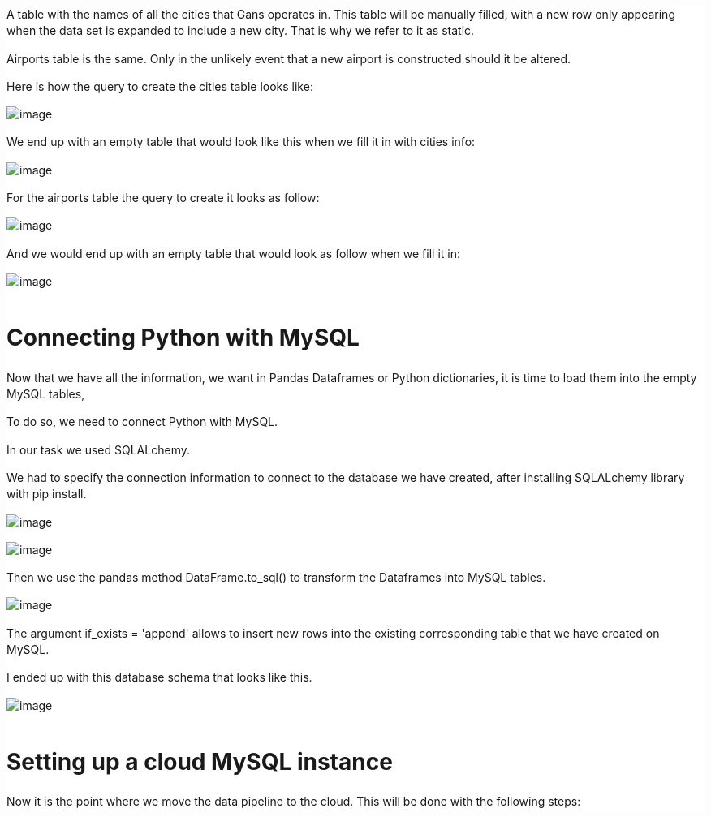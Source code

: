 A table with the names of all the cities that Gans operates in. This table will be manually filled, with a new row only appearing when the data set is expanded to include a new city. That is why we refer to it as static.

Airports table is the same. Only in the unlikely event that a new airport is constructed should it be altered.

Here is how the query to create the cities table looks like:

![image](https://user-images.githubusercontent.com/103512413/184334414-e6a80655-27a6-49ff-8738-f9ed2aec17a5.png)

We end up with an empty table that would look like this when we fill it in with cities info:

![image](https://user-images.githubusercontent.com/103512413/184334431-8886f3a2-c576-4c36-91d6-74dddb60b09b.png)

For the airports table the query to create it looks as follow:

![image](https://user-images.githubusercontent.com/103512413/184334461-689fe2f7-2d15-4cf2-839f-586932a3e373.png)

And we would end up with an empty table that would look as follow when we fill it in:

![image](https://user-images.githubusercontent.com/103512413/184334494-bf12247e-4b68-4a7e-baeb-b5a2cbfed3fe.png)

# Connecting Python with MySQL

Now that we have all the information, we want in Pandas Dataframes or Python dictionaries, it is time to load them into the empty MySQL tables,

To do so, we need to connect Python with MySQL.

In our task we used SQLALchemy.

We had to specify the connection information to connect to the database we have created, after installing SQLALchemy library with pip install.

![image](https://user-images.githubusercontent.com/103512413/184334567-18e91613-7ada-4938-bfb2-0942b67df99f.png)

![image](https://user-images.githubusercontent.com/103512413/184334586-6d6c3918-eb30-42b6-be28-5bcb8aac17bd.png)

Then we use the pandas method DataFrame.to\_sql() to transform the Dataframes into MySQL tables.

![image](https://user-images.githubusercontent.com/103512413/184334613-dafedfc5-d949-4a4a-9c50-ff8d4841515b.png)

The argument if\_exists = 'append' allows to insert new rows into the existing corresponding table that we have created on MySQL.

I ended up with this database schema that looks like this.

![image](https://user-images.githubusercontent.com/103512413/184334645-86a26148-03da-491a-81d3-3888c9c63f5b.png)

# Setting up a cloud MySQL instance

Now it is the point where we move the data pipeline to the cloud. This will be done with the following steps:
